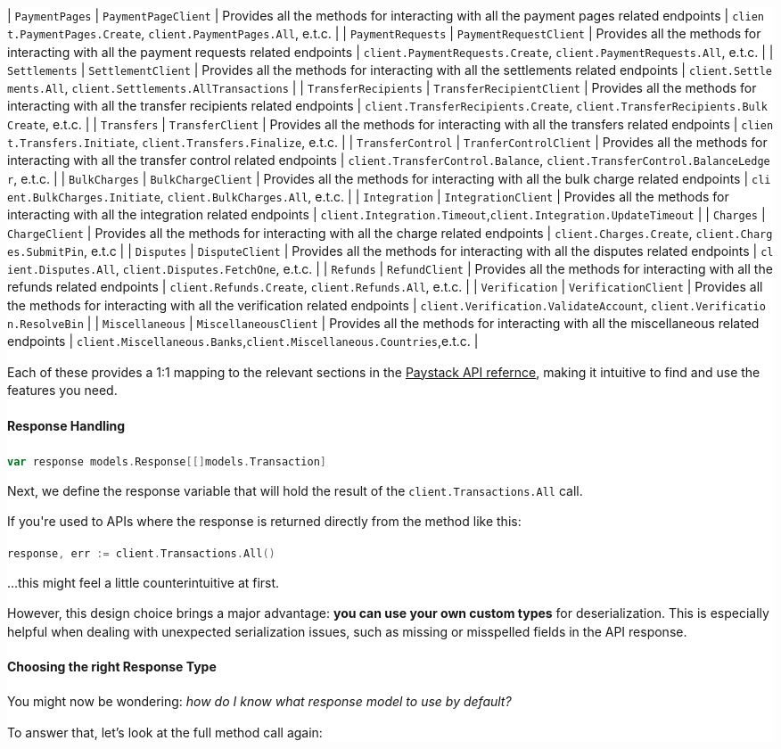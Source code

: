 | `PaymentPages`                 | `PaymentPageClient`             | Provides all the methods for interacting with all the payment pages related endpoints              | `client.PaymentPages.Create`, `client.PaymentPages.All`, e.t.c.                    |
| `PaymentRequests`              | `PaymentRequestClient`          | Provides all the methods for interacting with all the payment requests related endpoints           | `client.PaymentRequests.Create`, `client.PaymentRequests.All`, e.t.c.              |
| `Settlements`                  | `SettlementClient`              | Provides all the methods for interacting with all the settlements related endpoints                | `client.Settlements.All`, `client.Settlements.AllTransactions`                     |
| `TransferRecipients`           | `TransferRecipientClient`       | Provides all the methods for interacting with all the transfer recipients related endpoints        | `client.TransferRecipients.Create`, `client.TransferRecipients.BulkCreate`, e.t.c. |
| `Transfers`                    | `TransferClient`                | Provides all the methods for interacting with all the transfers related endpoints                  | `client.Transfers.Initiate`, `client.Transfers.Finalize`, e.t.c.                   |
| `TransferControl`              | `TranferControlClient`          | Provides all the methods for interacting with all the transfer control related endpoints           | `client.TransferControl.Balance`, `client.TransferControl.BalanceLedger`, e.t.c.   |
| `BulkCharges`                  | `BulkChargeClient`              | Provides all the methods for interacting with all the bulk charge related endpoints                | `client.BulkCharges.Initiate`, `client.BulkCharges.All`, e.t.c.                    |
| `Integration`                  | `IntegrationClient`             | Provides all the methods for interacting with all the integration related endpoints                | `client.Integration.Timeout`,`client.Integration.UpdateTimeout`                    |
| `Charges`                      | `ChargeClient`                  | Provides all the methods for interacting with all the charge related endpoints                     | `client.Charges.Create`, `client.Charges.SubmitPin`, e.t.c                         |
| `Disputes`                     | `DisputeClient`                 | Provides all the methods for interacting with all the disputes related endpoints                   | `client.Disputes.All`, `client.Disputes.FetchOne`, e.t.c.                          |
| `Refunds`                      | `RefundClient`                  | Provides all the methods for interacting with all the refunds related endpoints                    | `client.Refunds.Create`, `client.Refunds.All`, e.t.c.                              |
| `Verification`                 | `VerificationClient`            | Provides all the methods for interacting with all the verification related endpoints               | `client.Verification.ValidateAccount`, `client.Verification.ResolveBin`            |
| `Miscellaneous`                | `MiscellaneousClient`           | Provides all the methods for interacting with all the miscellaneous related endpoints              | `client.Miscellaneous.Banks`,`client.Miscellaneous.Countries`,e.t.c.               |

Each of these provides a 1:1 mapping to the relevant sections in the
[Paystack API refernce](https://paystack.com/docs/api/), making it intuitive to
find and use the features you need.

#### Response Handling

```go
var response models.Response[[]models.Transaction]
```

Next, we define the response variable that will hold the result of the
`client.Transactions.All` call.

If you're used to APIs where the response is returned directly from the method
like this:

```go
response, err := client.Transactions.All()
```

...this might feel a little counterintuitive at first.

However, this design choice brings a major advantage: **you can use your own
custom types** for deserialization. This is especially helpful when dealing with
unexpected serialization issues, such as missing or misspelled fields in the API
response.

#### Choosing the right Response Type

You might now be wondering: _how do I know what response model to use by
default?_

To answer that, let’s look at the full method call again:
